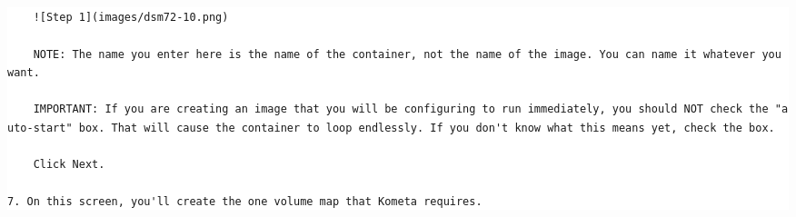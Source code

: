         ![Step 1](images/dsm72-10.png)

        NOTE: The name you enter here is the name of the container, not the name of the image. You can name it whatever you want.

        IMPORTANT: If you are creating an image that you will be configuring to run immediately, you should NOT check the "auto-start" box. That will cause the container to loop endlessly. If you don't know what this means yet, check the box.

        Click Next.

    7. On this screen, you'll create the one volume map that Kometa requires.
